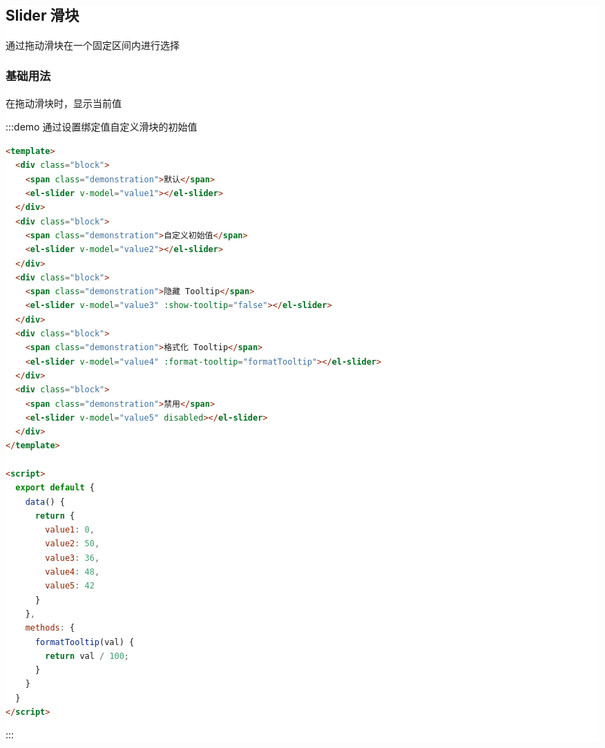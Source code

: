 ## Slider 滑块

通过拖动滑块在一个固定区间内进行选择

### 基础用法

在拖动滑块时，显示当前值

:::demo 通过设置绑定值自定义滑块的初始值
```html
<template>
  <div class="block">
    <span class="demonstration">默认</span>
    <el-slider v-model="value1"></el-slider>
  </div>
  <div class="block">
    <span class="demonstration">自定义初始值</span>
    <el-slider v-model="value2"></el-slider>
  </div>
  <div class="block">
    <span class="demonstration">隐藏 Tooltip</span>
    <el-slider v-model="value3" :show-tooltip="false"></el-slider>
  </div>
  <div class="block">
    <span class="demonstration">格式化 Tooltip</span>
    <el-slider v-model="value4" :format-tooltip="formatTooltip"></el-slider>
  </div>
  <div class="block">
    <span class="demonstration">禁用</span>
    <el-slider v-model="value5" disabled></el-slider>
  </div>
</template>

<script>
  export default {
    data() {
      return {
        value1: 0,
        value2: 50,
        value3: 36,
        value4: 48,
        value5: 42
      }
    },
    methods: {
      formatTooltip(val) {
        return val / 100;
      }
    }
  }
</script>
```
:::
